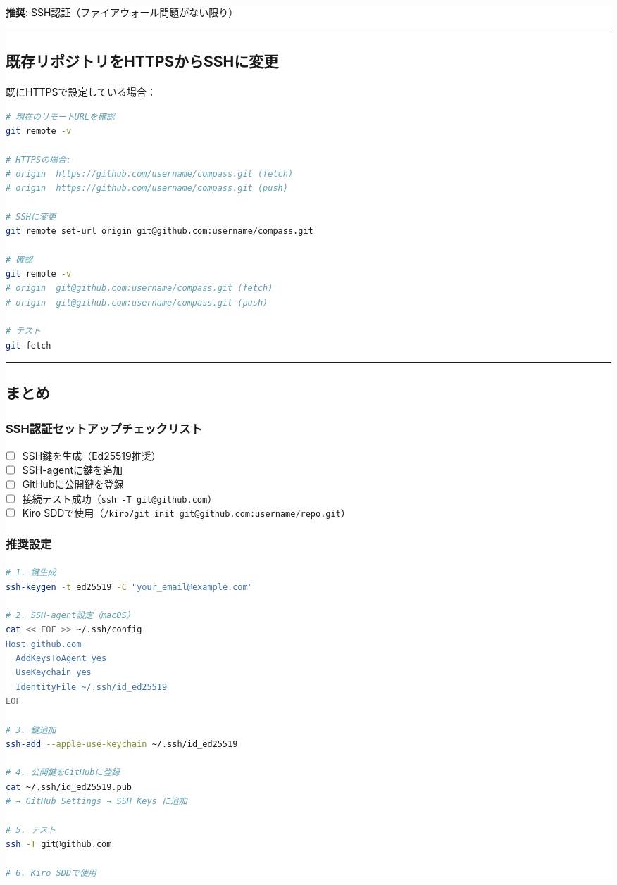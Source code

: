 **推奨**: SSH認証（ファイアウォール問題がない限り）

---

## 既存リポジトリをHTTPSからSSHに変更

既にHTTPSで設定している場合：

```bash
# 現在のリモートURLを確認
git remote -v

# HTTPSの場合:
# origin  https://github.com/username/compass.git (fetch)
# origin  https://github.com/username/compass.git (push)

# SSHに変更
git remote set-url origin git@github.com:username/compass.git

# 確認
git remote -v
# origin  git@github.com:username/compass.git (fetch)
# origin  git@github.com:username/compass.git (push)

# テスト
git fetch
```

---

## まとめ

### SSH認証セットアップチェックリスト

- [ ] SSH鍵を生成（Ed25519推奨）
- [ ] SSH-agentに鍵を追加
- [ ] GitHubに公開鍵を登録
- [ ] 接続テスト成功（`ssh -T git@github.com`）
- [ ] Kiro SDDで使用（`/kiro/git init git@github.com:username/repo.git`）

### 推奨設定

```bash
# 1. 鍵生成
ssh-keygen -t ed25519 -C "your_email@example.com"

# 2. SSH-agent設定（macOS）
cat << EOF >> ~/.ssh/config
Host github.com
  AddKeysToAgent yes
  UseKeychain yes
  IdentityFile ~/.ssh/id_ed25519
EOF

# 3. 鍵追加
ssh-add --apple-use-keychain ~/.ssh/id_ed25519

# 4. 公開鍵をGitHubに登録
cat ~/.ssh/id_ed25519.pub
# → GitHub Settings → SSH Keys に追加

# 5. テスト
ssh -T git@github.com

# 6. Kiro SDDで使用
```